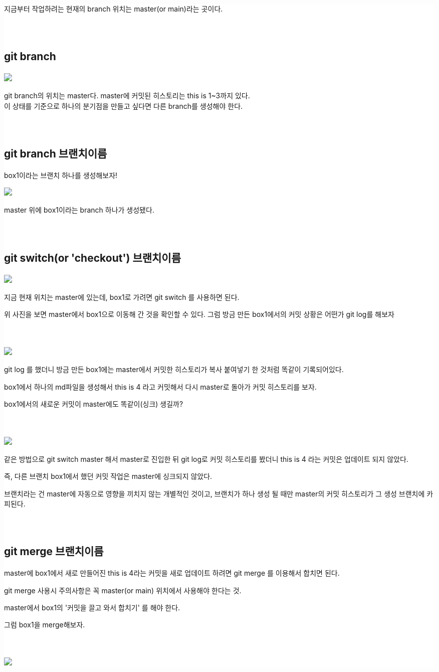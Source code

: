 지금부터 작업하려는 현재의 branch 위치는 master(or main)라는 곳이다.<br/><br/><br/>


## git branch
<img style="width:400px" src="https://img1.daumcdn.net/thumb/R1280x0/?scode=mtistory2&fname=https%3A%2F%2Fblog.kakaocdn.net%2Fdn%2FliaWD%2FbtrGNWimQRZ%2FQnzJy3DklZv4OOoDIdCLM0%2Fimg.png"/><br/>

git branch의 위치는 master다. master에 커밋된 히스토리는 this is 1~3까지 있다.<br/> 이 상태를 기준으로 하나의 분기점을 만들고 싶다면 다른 branch를 생성해야 한다.<br/><br/><br/>

## git branch 브랜치이름

box1이라는 브랜치 하나를 생성해보자!

<img style="width:400px" src="https://img1.daumcdn.net/thumb/R1280x0/?scode=mtistory2&fname=https%3A%2F%2Fblog.kakaocdn.net%2Fdn%2FboBxjt%2FbtrGPnzHzVH%2FQELvkdw0xKykxQXtjxYXw0%2Fimg.png"/><br/>

master 위에 box1이라는 branch 하나가 생성됐다.<br/><br/><br/>

## git switch(or 'checkout') 브랜치이름
<img style="width:400px" src="https://img1.daumcdn.net/thumb/R1280x0/?scode=mtistory2&fname=https%3A%2F%2Fblog.kakaocdn.net%2Fdn%2Fc8nEpv%2FbtrGLd6ubeJ%2Fnk56yli1oFfNCkdWxkLhek%2Fimg.png"/><br/>

지금 현재 위치는 master에 있는데, box1로 가려면 git switch 를 사용하면 된다.

위 사진을 보면 master에서 box1으로 이동해 간 것을 확인할 수 있다.
그럼 방금 만든 box1에서의 커밋 상황은 어떤가 git log를 해보자<br/><br/><br/>


<img style="width:400px" src="https://img1.daumcdn.net/thumb/R1280x0/?scode=mtistory2&fname=https%3A%2F%2Fblog.kakaocdn.net%2Fdn%2Fbz1O7S%2FbtrGOaVut4S%2F9D4kGyWLHWgKPEUR5evl6k%2Fimg.png"/><br/>

git log 를 했더니 방금 만든 box1에는 master에서 커밋한 히스토리가 복사 붙여넣기 한 것처럼 똑같이 기록되어있다. 

box1에서 하나의 md파일을 생성해서 this is 4 라고 커밋해서 다시 master로 돌아가 커밋 히스토리를 보자.

box1에서의 새로운 커밋이 master에도 똑같이(싱크) 생길까?<br/><br/><br/>



<img style="width:400px" src="https://img1.daumcdn.net/thumb/R1280x0/?scode=mtistory2&fname=https%3A%2F%2Fblog.kakaocdn.net%2Fdn%2FDbqrs%2FbtrGPIXLAMO%2Fxcv4PH84lcMOy1nlGTnqGk%2Fimg.png"/><br/>

같은 방법으로 git switch master 해서 master로 진입한 뒤 git log로 커밋 히스토리를 봤더니 this is 4 라는 커밋은 업데이트 되지 않았다.

즉, 다른 브랜치 box1에서 했던 커밋 작업은 master에 싱크되지 않았다.

브랜치라는 건 master에 자동으로 영향을 끼치지 않는 개별적인 것이고, 브랜치가 하나 생성 될 때만 master의 커밋 히스토리가 그 생성 브랜치에 카피된다. <br/><br/><br/>

## git merge 브랜치이름
master에 box1에서 새로 만들어진 this is 4라는 커밋을 새로 업데이트 하려면 git merge 를 이용해서 합치면 된다.

git merge 사용시 주의사항은 꼭 master(or main) 위치에서 사용해야 한다는 것. 

master에서 box1의 '커밋을 끌고 와서 합치기' 를 해야 한다.

그럼 box1을 merge해보자.<br/><br/><br/>


<img style="width:400px" src="https://img1.daumcdn.net/thumb/R1280x0/?scode=mtistory2&fname=https%3A%2F%2Fblog.kakaocdn.net%2Fdn%2F81muI%2FbtrGLeRTYYU%2FVGtNRGoJULJ9mxPfhgIwJ1%2Fimg.png"/><br/>
